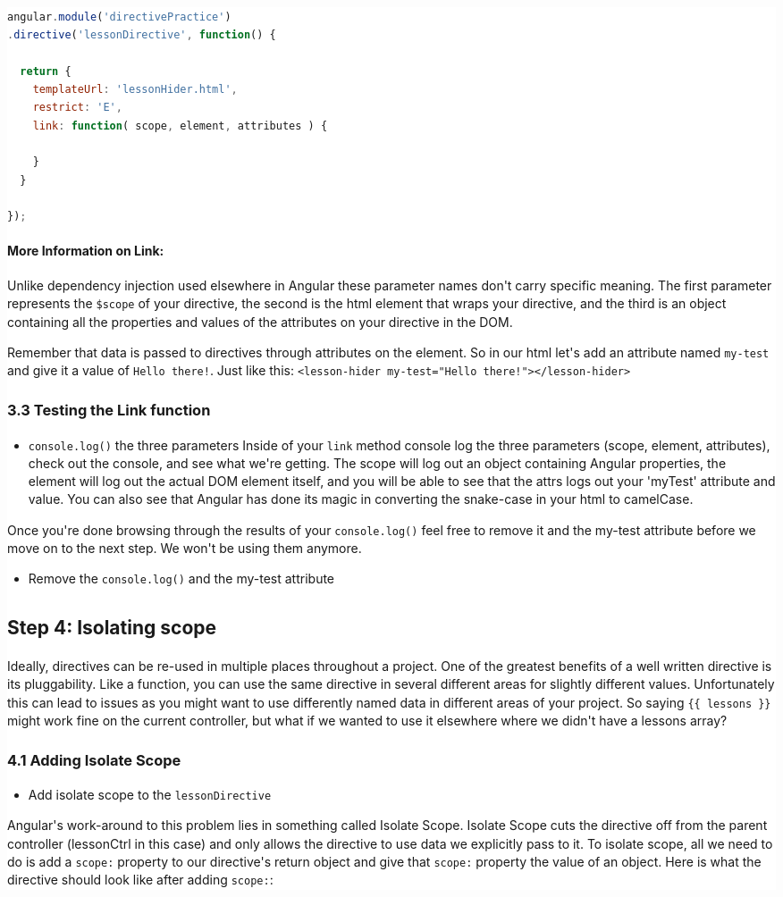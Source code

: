 ```javascript
angular.module('directivePractice')
.directive('lessonDirective', function() {

  return {
    templateUrl: 'lessonHider.html',
    restrict: 'E',
    link: function( scope, element, attributes ) {

    }
  }

});
```

#### More Information on Link:
Unlike dependency injection used elsewhere in Angular these parameter names don't carry specific meaning. The first parameter represents the `$scope` of your directive, the second is the html element that wraps your directive, and the third is an object containing all the properties and values of the attributes on your directive in the DOM.

Remember that data is passed to directives through attributes on the element. So in our html let's add an attribute named `my-test` and give it a value of `Hello there!`. Just like this: `<lesson-hider my-test="Hello there!"></lesson-hider>`

### 3.3 Testing the Link function
* `console.log()` the three parameters
Inside of your `link` method console log the three parameters (scope, element, attributes), check out the console, and see what we're getting. The scope will log out an object containing Angular properties, the element will log out the actual DOM element itself, and you will be able to see that the attrs logs out your 'myTest' attribute and value. You can also see that Angular has done its magic in converting the snake-case in your html to camelCase.

Once you're done browsing through the results of your `console.log()` feel free to remove it and the my-test attribute before we move on to the next step. We won't be using them anymore.
* Remove the `console.log()` and the my-test attribute

## Step 4: Isolating scope

Ideally, directives can be re-used in multiple places throughout a project. One of the greatest benefits of a well written directive is its pluggability. Like a function, you can use the same directive in several different areas for slightly different values. Unfortunately this can lead to issues as you might want to use differently named data in different areas of your project. So saying `{{ lessons }}` might work fine on the current controller, but what if we wanted to use
it elsewhere where we didn't have a lessons array?

### 4.1 Adding Isolate Scope

* Add isolate scope to the `lessonDirective`

Angular's work-around to this problem lies in something called Isolate Scope. Isolate Scope cuts the directive off from the parent controller (lessonCtrl in this case) and only allows the directive to use data we explicitly pass to it. To isolate scope, all we need to do is add a `scope:` property to our directive's return object and give that `scope:` property the value of an object. Here is what the directive should look like after adding `scope:`:
